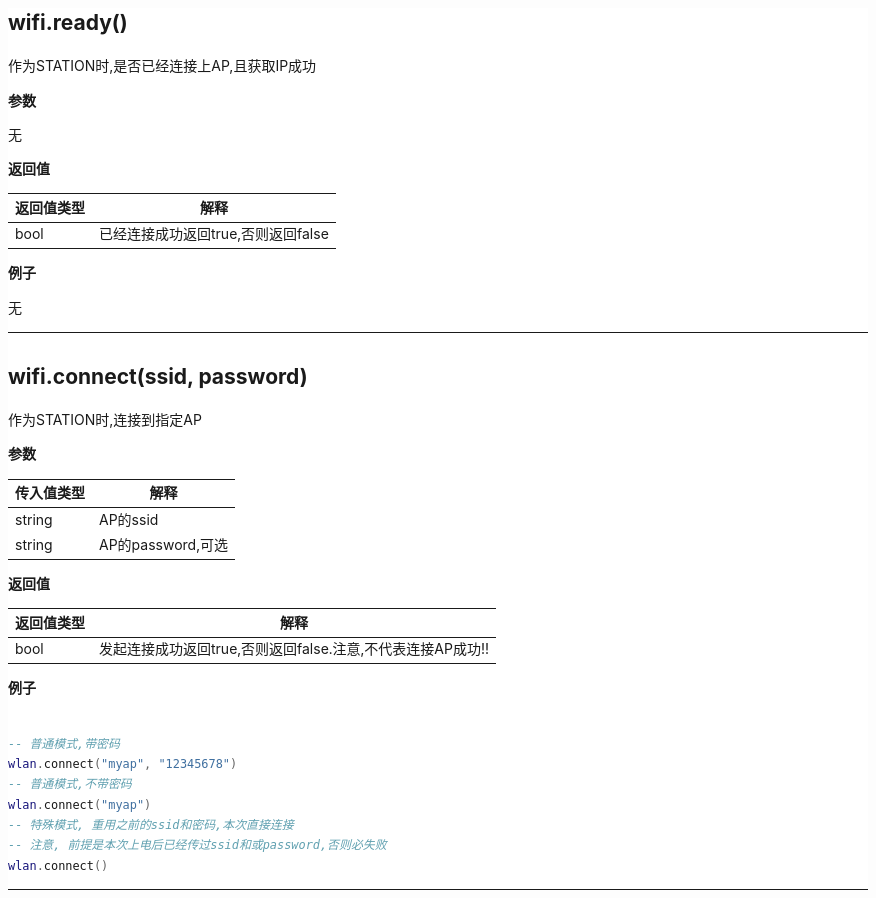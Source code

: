 
## wifi.ready()

作为STATION时,是否已经连接上AP,且获取IP成功

**参数**

无

**返回值**

|返回值类型|解释|
|-|-|
|bool|已经连接成功返回true,否则返回false|

**例子**

无

---

## wifi.connect(ssid, password)

作为STATION时,连接到指定AP

**参数**

|传入值类型|解释|
|-|-|
|string|AP的ssid|
|string|AP的password,可选|

**返回值**

|返回值类型|解释|
|-|-|
|bool|发起连接成功返回true,否则返回false.注意,不代表连接AP成功!!|

**例子**

```lua

-- 普通模式,带密码
wlan.connect("myap", "12345678")
-- 普通模式,不带密码
wlan.connect("myap")
-- 特殊模式, 重用之前的ssid和密码,本次直接连接
-- 注意, 前提是本次上电后已经传过ssid和或password,否则必失败
wlan.connect()

```

---